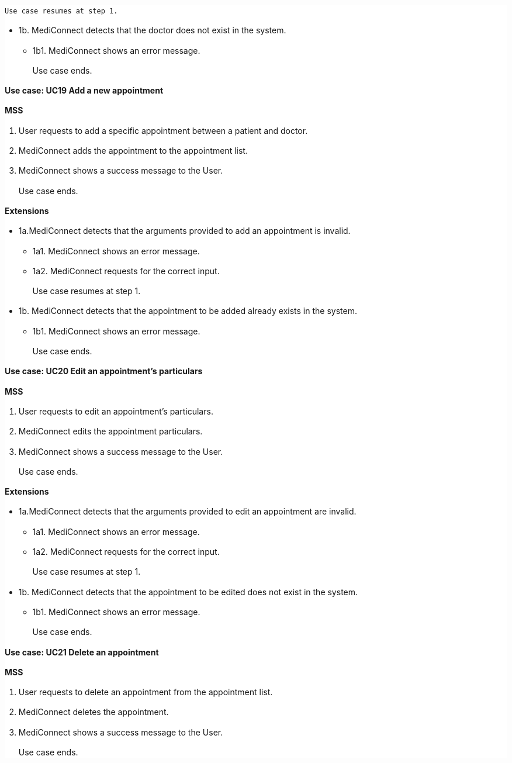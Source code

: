     Use case resumes at step 1.

* 1b. MediConnect detects that the doctor does not exist in the system. 
  * 1b1. MediConnect shows an error message.

    Use case ends.

**Use case: UC19 Add a new appointment**

**MSS**

1. User requests to add a specific appointment between a patient and doctor. 
2. MediConnect adds the appointment to the appointment list.
3. MediConnect shows a success message to the User.

    Use case ends.

**Extensions**

* 1a.MediConnect detects that the arguments provided to add an appointment is invalid. 
  * 1a1. MediConnect shows an error message. 
  * 1a2. MediConnect requests for the correct input.

    Use case resumes at step 1.

* 1b. MediConnect detects that the appointment to be added already exists in the system.
  * 1b1. MediConnect shows an error message.

    Use case ends.

**Use case: UC20 Edit an appointment’s particulars**

**MSS**

1. User requests to edit an appointment’s particulars. 
2. MediConnect edits the appointment particulars.
3. MediConnect shows a success message to the User.

    Use case ends.

**Extensions**

* 1a.MediConnect detects that the arguments provided to edit an appointment are invalid. 
  * 1a1. MediConnect shows an error message. 
  * 1a2. MediConnect requests for the correct input.

    Use case resumes at step 1.

* 1b. MediConnect detects that the appointment to be edited does not exist in the system. 
  * 1b1. MediConnect shows an error message.

    Use case ends.

**Use case: UC21 Delete an appointment**

**MSS**

1. User requests to delete an appointment from the appointment list.
2. MediConnect deletes the appointment.
3. MediConnect shows a success message to the User.

    Use case ends.
